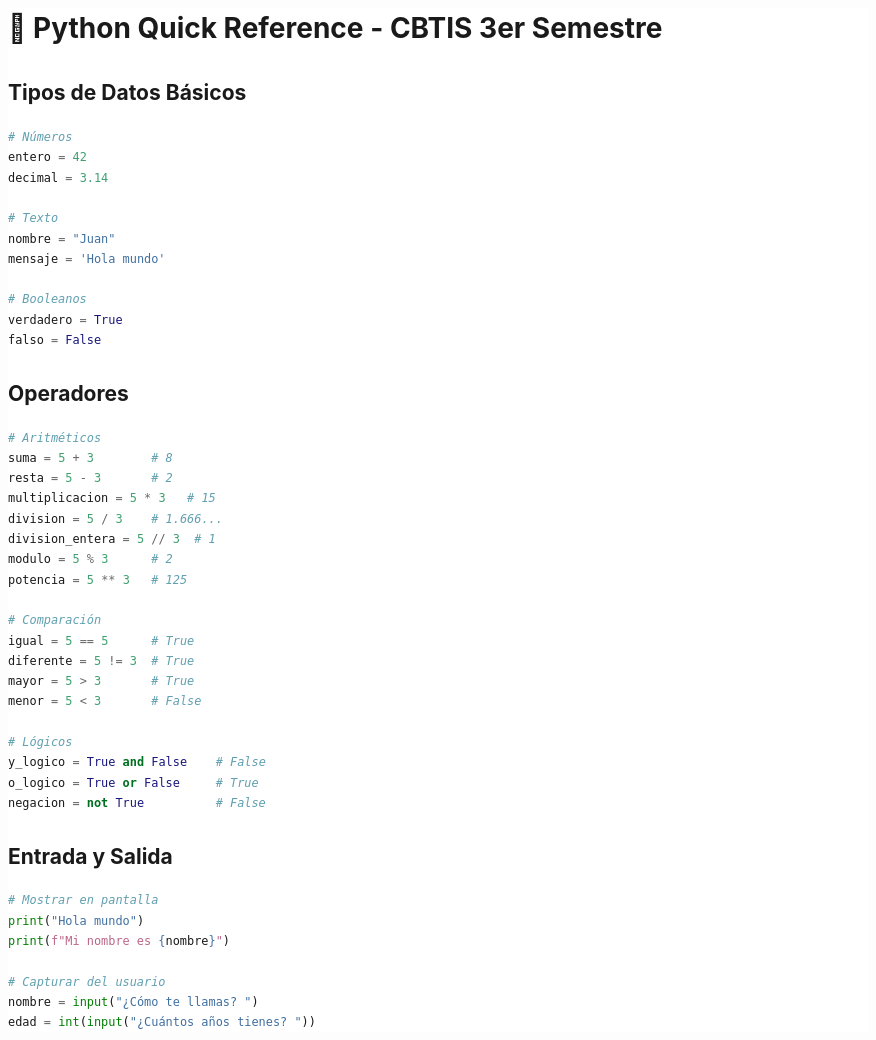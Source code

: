 # 🐍 Python Quick Reference - CBTIS 3er Semestre

## Tipos de Datos Básicos
```python
# Números
entero = 42
decimal = 3.14

# Texto
nombre = "Juan"
mensaje = 'Hola mundo'

# Booleanos
verdadero = True
falso = False
```

## Operadores
```python
# Aritméticos
suma = 5 + 3        # 8
resta = 5 - 3       # 2
multiplicacion = 5 * 3   # 15
division = 5 / 3    # 1.666...
division_entera = 5 // 3  # 1
modulo = 5 % 3      # 2
potencia = 5 ** 3   # 125

# Comparación
igual = 5 == 5      # True
diferente = 5 != 3  # True
mayor = 5 > 3       # True
menor = 5 < 3       # False

# Lógicos
y_logico = True and False    # False
o_logico = True or False     # True
negacion = not True          # False
```

## Entrada y Salida
```python
# Mostrar en pantalla
print("Hola mundo")
print(f"Mi nombre es {nombre}")

# Capturar del usuario
nombre = input("¿Cómo te llamas? ")
edad = int(input("¿Cuántos años tienes? "))
```
